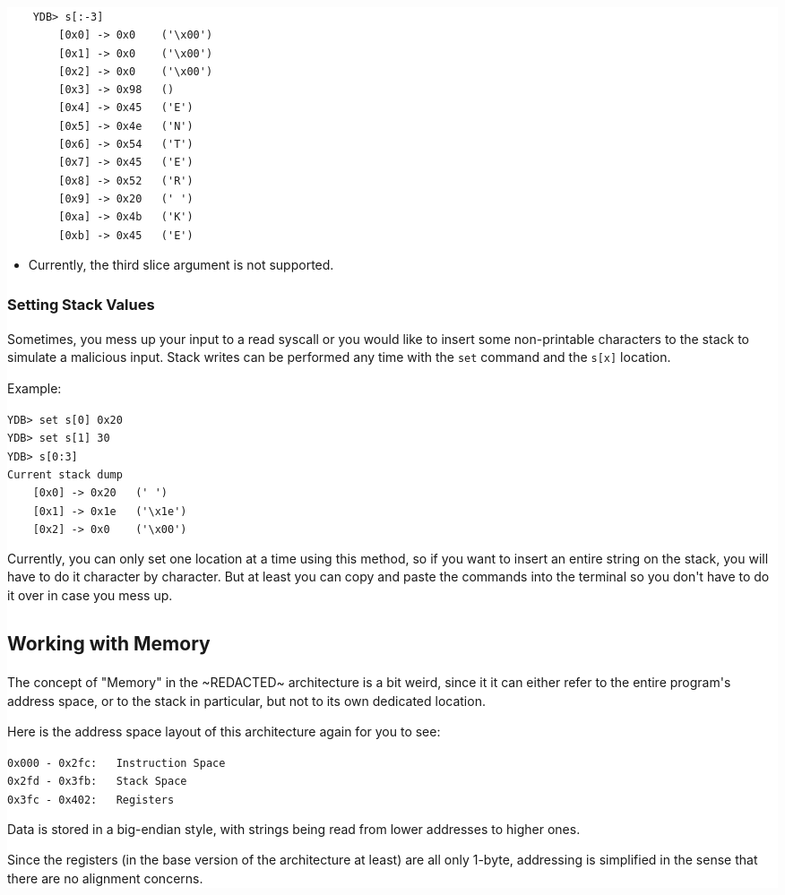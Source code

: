 ```
    YDB> s[:-3]
        [0x0] -> 0x0    ('\x00')
        [0x1] -> 0x0    ('\x00')
        [0x2] -> 0x0    ('\x00')
        [0x3] -> 0x98   ()
        [0x4] -> 0x45   ('E')
        [0x5] -> 0x4e   ('N')
        [0x6] -> 0x54   ('T')
        [0x7] -> 0x45   ('E')
        [0x8] -> 0x52   ('R')
        [0x9] -> 0x20   (' ')
        [0xa] -> 0x4b   ('K')
        [0xb] -> 0x45   ('E')
```

* Currently, the third slice argument is not supported.


### Setting Stack Values
Sometimes, you mess up your input to a read syscall or you would like to insert
some non-printable characters to the stack to simulate a malicious input.  Stack
writes can be performed any time with the `set` command and the `s[x]` location.

Example:

    YDB> set s[0] 0x20
    YDB> set s[1] 30
    YDB> s[0:3]
    Current stack dump
        [0x0] -> 0x20   (' ')
        [0x1] -> 0x1e   ('\x1e')
        [0x2] -> 0x0    ('\x00')

Currently, you can only set one location at a time using this method, so if you
want to insert an entire string on the stack, you will have to do it character
by character.  But at least you can copy and paste the commands into the
terminal so you don't have to do it over in case you mess up.


## Working with Memory
The concept of "Memory" in the ~REDACTED~ architecture is a bit weird, since it
it can either refer to the entire program's address space, or to the stack in
particular, but not to its own dedicated location.

Here is the address space layout of this architecture again for you to see:

    0x000 - 0x2fc:   Instruction Space
    0x2fd - 0x3fb:   Stack Space
    0x3fc - 0x402:   Registers


Data is stored in a big-endian style, with strings being read from lower
addresses to higher ones.

Since the registers (in the base version of the architecture at least) are all
only 1-byte, addressing is simplified in the sense that there are no alignment
concerns.

